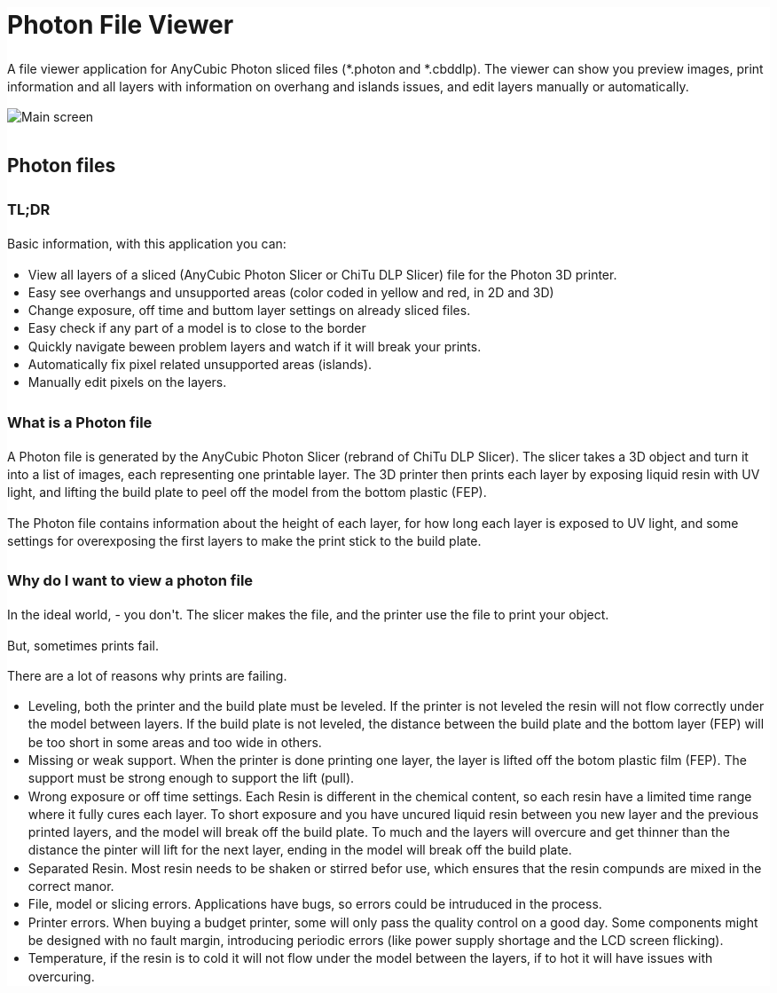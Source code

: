# Photon File Viewer
A file viewer application for AnyCubic Photon sliced files (*.photon and *.cbddlp). The viewer can show you preview images, print information and all layers with information on overhang and islands issues, and edit layers manually or automatically.

![Main screen](https://github.com/Photonsters/PhotonFilevalidator/raw/master/doc/screen1.png)

## Photon files

### TL;DR
Basic information, with this application you can:
- View all layers of a sliced (AnyCubic Photon Slicer or ChiTu DLP Slicer) file for the Photon 3D printer.
- Easy see overhangs and unsupported areas (color coded in yellow and red, in 2D and 3D)
- Change exposure, off time and buttom layer settings on already sliced files.
- Easy check if any part of a model is to close to the border
- Quickly navigate beween problem layers and watch if it will break your prints.
- Automatically fix pixel related unsupported areas (islands).
- Manually edit pixels on the layers.


### What is a Photon file
A Photon file is generated by the AnyCubic Photon Slicer (rebrand of ChiTu DLP Slicer). The slicer takes a 3D object and turn it into a list of images, each representing
one printable layer. The 3D printer then prints each layer by exposing liquid resin with UV light, and lifting the build plate to peel off the model from the bottom plastic (FEP).

The Photon file contains information about the height of each layer, for how long each layer is exposed to UV light, and some settings for overexposing the first layers to make the print stick to the build plate.

### Why do I want to view a photon file
In the ideal world, - you don't. The slicer makes the file, and the printer use the file to print your object.

But, sometimes prints fail.

There are a lot of reasons why prints are failing.

- Leveling, both the printer and the build plate must be leveled. If the printer is not leveled the resin will not flow correctly under the model between layers. If the build plate is not leveled, the distance between the build plate and the bottom layer (FEP) will be too short in some areas and too wide in others.
- Missing or weak support. When the printer is done printing one layer, the layer is lifted off the botom plastic film (FEP). The support must be strong enough to support the lift (pull).
- Wrong exposure or off time settings. Each Resin is different in the chemical content, so each resin have a limited time range where it fully cures each layer. To short exposure and you have uncured liquid resin between you new layer and the previous printed layers, and the model will break off the build plate. To much and the layers will overcure and get thinner than the distance the pinter will lift for the next layer, ending in the model will break off the build plate.
- Separated Resin. Most resin needs to be shaken or stirred befor use, which ensures that the resin compunds are mixed in the correct manor.
- File, model or slicing errors. Applications have bugs, so errors could be intruduced in the process.
- Printer errors. When buying a budget printer, some will only pass the quality control on a good day. Some components might be designed with no fault margin, introducing periodic errors (like power supply shortage and the LCD screen flicking).
- Temperature, if the resin is to cold it will not flow under the model between the layers, if to hot it will have issues with overcuring.
